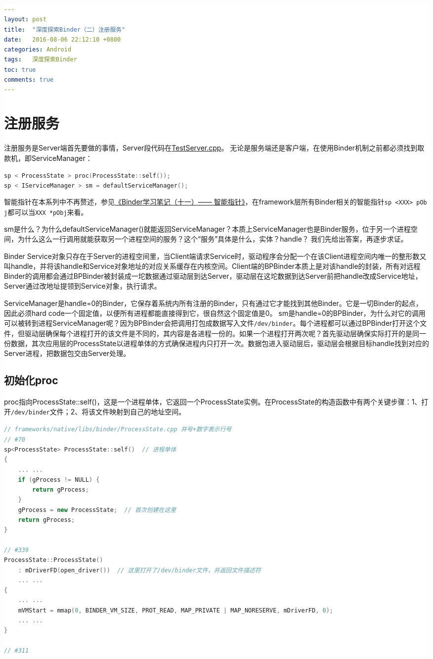 ```yaml
---
layout: post
title:  "深度探索Binder（二）注册服务"
date:   2016-08-06 22:12:10 +0800
categories: Android
tags:   深度探索Binder
toc: true
comments: true
---
```

# 注册服务
注册服务是Server端首先要做的事情，Server段代码在[TestServer.cpp](https://github.com/palanceli/androidex/blob/master/external-testservice/TestServer.cpp)。
无论是服务端还是客户端，在使用Binder机制之前都必须找到取款机，即ServiceManager：

``` c
sp < ProcessState > proc(ProcessState::self());
sp < IServiceManager > sm = defaultServiceManager(); 
```
智能指针在本系列中不再赘述，参见[《Binder学习笔记（十一）—— 智能指针》](https://palanceli.github.io/2016/06/10/2016/0610BinderLearning11/)，在framework层所有Binder相关的智能指针`sp <XXX> pObj`都可以当`XXX *pObj`来看。

sm是什么？为什么defaultServiceManager()就能返回ServiceManager？本质上ServiceManager也是Binder服务，位于另一个进程空间，为什么这么一行调用就能获取另一个进程空间的服务？这个“服务”具体是什么，实体？handle？
我们先给出答案，再逐步求证。

Binder Service对象只存在于Server的进程空间里，当Client端请求Service时，驱动程序会分配一个在该Client进程空间内唯一的整形数又叫handle，并将该handle和Service对象地址的对应关系缓存在内核空间。Client端的BPBinder本质上是对该handle的封装，所有对远程Binder的调用都会通过BPBinder被封装成一坨数据通过驱动层到达Server，驱动层在这坨数据到达Server前把handle改成Service地址，Server通过改地址提领到Service对象，执行请求。

ServiceManager是handle=0的Binder，它保存着系统内所有注册的Binder，只有通过它才能找到其他Binder。它是一切Binder的起点，因此必须hard code一个固定值，以便所有进程都能直接得到它，很自然这个固定值是0。
sm是handle=0的BPBinder，为什么对它的调用可以被转到进程ServiceManager呢？因为BPBinder会把调用打包成数据写入文件`/dev/binder`。每个进程都可以通过BPBinder打开这个文件，但驱动层确保每个进程打开的该文件是不同的，其内容是各进程一份的。如果一个进程打开两次呢？首先驱动层确保实际打开的是同一份数据，其次应用层的ProcessState以进程单体的方式确保进程内只打开一次。数据包进入驱动层后，驱动层会根据目标handle找到对应的Server进程，把数据包交由Server处理。

## 初始化proc
proc指向ProcessState::self()，这是一个进程单体，它返回一个ProcessState实例。在ProcessState的构造函数中有两个关键步骤：1、打开`/dev/binder`文件；2、将该文件映射到自己的地址空间。
``` c++
// frameworks/native/libs/binder/ProcessState.cpp 井号+数字表示行号
// #70
sp<ProcessState> ProcessState::self()  // 进程单体
{
    ... ...
    if (gProcess != NULL) {
        return gProcess;
    }
    gProcess = new ProcessState;  // 首次创建在这里
    return gProcess;
}

// #339
ProcessState::ProcessState()
    : mDriverFD(open_driver())  // 这里打开了/dev/binder文件，并返回文件描述符
    ... ...
{
    ... ...
    mVMStart = mmap(0, BINDER_VM_SIZE, PROT_READ, MAP_PRIVATE | MAP_NORESERVE, mDriverFD, 0);
    ... ...
}

// #311
```